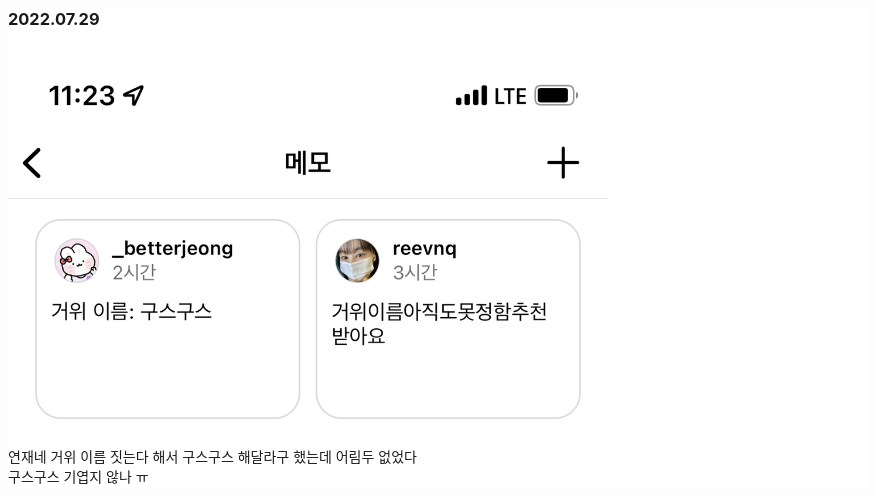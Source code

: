 ### 2022.07.29

<img src="/assets/images/22122401/07290.jpg" width="600em">

연재네 거위 이름 짓는다 해서 구스구스 해달라구 했는데 어림두 없었다  
구스구스 기엽지 않나 ㅠ  
